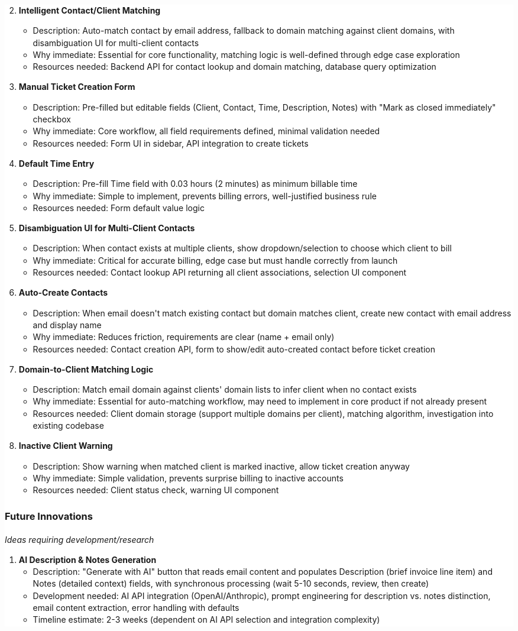 2. **Intelligent Contact/Client Matching**
   - Description: Auto-match contact by email address, fallback to domain matching against client domains, with disambiguation UI for multi-client contacts
   - Why immediate: Essential for core functionality, matching logic is well-defined through edge case exploration
   - Resources needed: Backend API for contact lookup and domain matching, database query optimization

3. **Manual Ticket Creation Form**
   - Description: Pre-filled but editable fields (Client, Contact, Time, Description, Notes) with "Mark as closed immediately" checkbox
   - Why immediate: Core workflow, all field requirements defined, minimal validation needed
   - Resources needed: Form UI in sidebar, API integration to create tickets

4. **Default Time Entry**
   - Description: Pre-fill Time field with 0.03 hours (2 minutes) as minimum billable time
   - Why immediate: Simple to implement, prevents billing errors, well-justified business rule
   - Resources needed: Form default value logic

5. **Disambiguation UI for Multi-Client Contacts**
   - Description: When contact exists at multiple clients, show dropdown/selection to choose which client to bill
   - Why immediate: Critical for accurate billing, edge case but must handle correctly from launch
   - Resources needed: Contact lookup API returning all client associations, selection UI component

6. **Auto-Create Contacts**
   - Description: When email doesn't match existing contact but domain matches client, create new contact with email address and display name
   - Why immediate: Reduces friction, requirements are clear (name + email only)
   - Resources needed: Contact creation API, form to show/edit auto-created contact before ticket creation

7. **Domain-to-Client Matching Logic**
   - Description: Match email domain against clients' domain lists to infer client when no contact exists
   - Why immediate: Essential for auto-matching workflow, may need to implement in core product if not already present
   - Resources needed: Client domain storage (support multiple domains per client), matching algorithm, investigation into existing codebase

8. **Inactive Client Warning**
   - Description: Show warning when matched client is marked inactive, allow ticket creation anyway
   - Why immediate: Simple validation, prevents surprise billing to inactive accounts
   - Resources needed: Client status check, warning UI component

### Future Innovations
*Ideas requiring development/research*

1. **AI Description & Notes Generation**
   - Description: "Generate with AI" button that reads email content and populates Description (brief invoice line item) and Notes (detailed context) fields, with synchronous processing (wait 5-10 seconds, review, then create)
   - Development needed: AI API integration (OpenAI/Anthropic), prompt engineering for description vs. notes distinction, email content extraction, error handling with defaults
   - Timeline estimate: 2-3 weeks (dependent on AI API selection and integration complexity)
